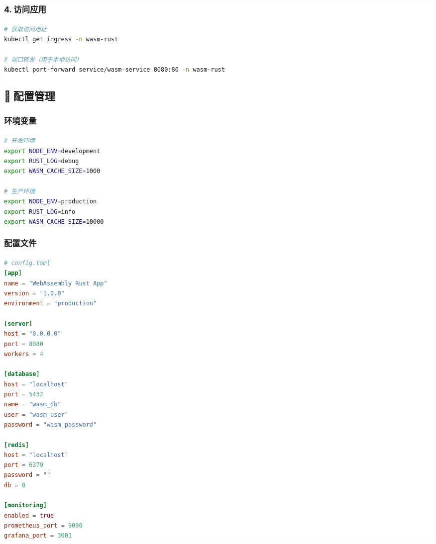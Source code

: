 ### 4. 访问应用

```bash
# 获取访问地址
kubectl get ingress -n wasm-rust

# 端口转发（用于本地访问）
kubectl port-forward service/wasm-service 8080:80 -n wasm-rust
```

## 🔧 配置管理

### 环境变量

```bash
# 开发环境
export NODE_ENV=development
export RUST_LOG=debug
export WASM_CACHE_SIZE=1000

# 生产环境
export NODE_ENV=production
export RUST_LOG=info
export WASM_CACHE_SIZE=10000
```

### 配置文件

```toml
# config.toml
[app]
name = "WebAssembly Rust App"
version = "1.0.0"
environment = "production"

[server]
host = "0.0.0.0"
port = 8080
workers = 4

[database]
host = "localhost"
port = 5432
name = "wasm_db"
user = "wasm_user"
password = "wasm_password"

[redis]
host = "localhost"
port = 6379
password = ""
db = 0

[monitoring]
enabled = true
prometheus_port = 9090
grafana_port = 3001
```
